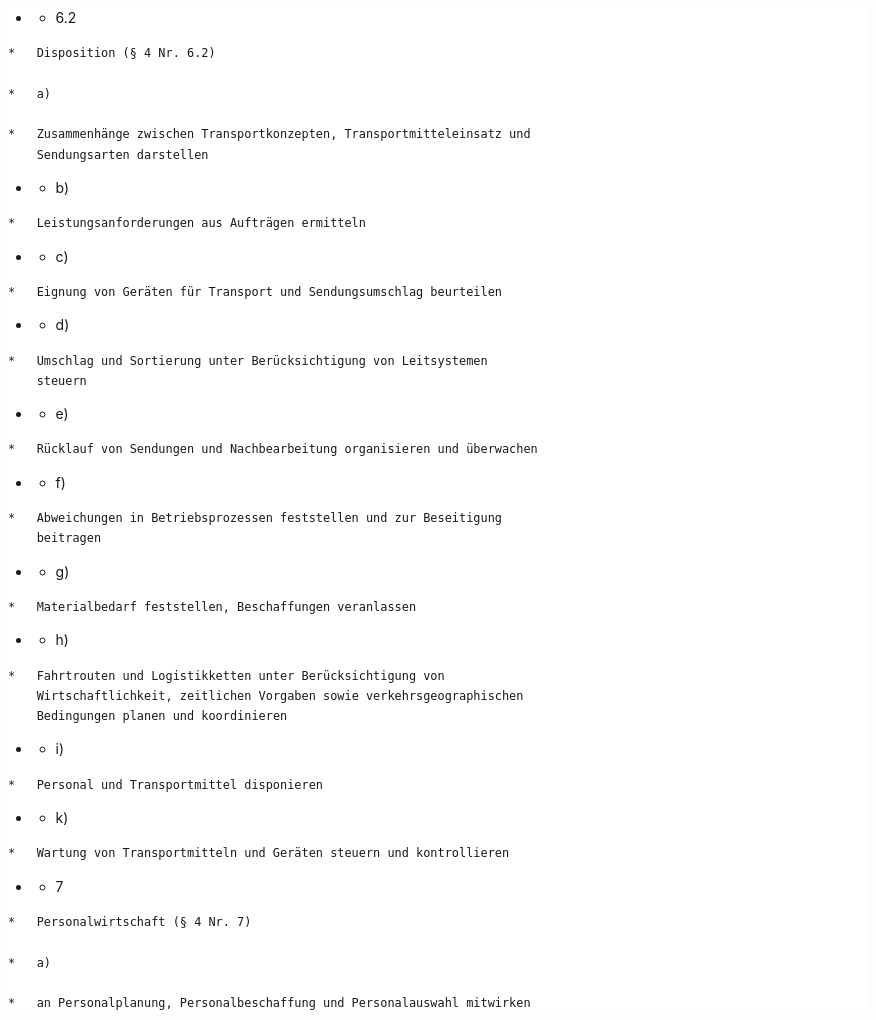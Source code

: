 
*    *   6.2

    *   Disposition (§ 4 Nr. 6.2)

    *   a)

    *   Zusammenhänge zwischen Transportkonzepten, Transportmitteleinsatz und
        Sendungsarten darstellen


*    *   b)

    *   Leistungsanforderungen aus Aufträgen ermitteln


*    *   c)

    *   Eignung von Geräten für Transport und Sendungsumschlag beurteilen


*    *   d)

    *   Umschlag und Sortierung unter Berücksichtigung von Leitsystemen
        steuern


*    *   e)

    *   Rücklauf von Sendungen und Nachbearbeitung organisieren und überwachen


*    *   f)

    *   Abweichungen in Betriebsprozessen feststellen und zur Beseitigung
        beitragen


*    *   g)

    *   Materialbedarf feststellen, Beschaffungen veranlassen


*    *   h)

    *   Fahrtrouten und Logistikketten unter Berücksichtigung von
        Wirtschaftlichkeit, zeitlichen Vorgaben sowie verkehrsgeographischen
        Bedingungen planen und koordinieren


*    *   i)

    *   Personal und Transportmittel disponieren


*    *   k)

    *   Wartung von Transportmitteln und Geräten steuern und kontrollieren


*    *   7

    *   Personalwirtschaft (§ 4 Nr. 7)

    *   a)

    *   an Personalplanung, Personalbeschaffung und Personalauswahl mitwirken
